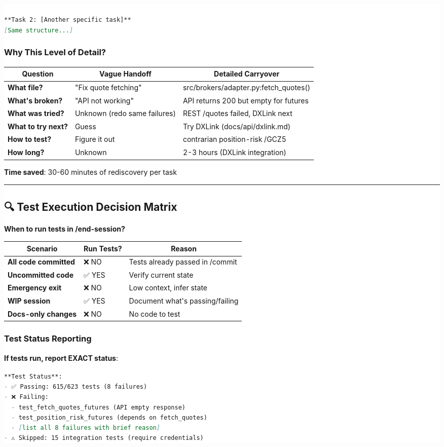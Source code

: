 ```markdown

**Task 2: [Another specific task]**
[Same structure...]
```

### Why This Level of Detail?

| Question | Vague Handoff | Detailed Carryover |
|----------|--------------|-------------------|
| **What file?** | "Fix quote fetching" | src/brokers/adapter.py:fetch_quotes() |
| **What's broken?** | "API not working" | API returns 200 but empty for futures |
| **What was tried?** | Unknown (redo same failures) | REST /quotes failed, DXLink next |
| **What to try next?** | Guess | Try DXLink (docs/api/dxlink.md) |
| **How to test?** | Figure it out | contrarian position-risk /GCZ5 |
| **How long?** | Unknown | 2-3 hours (DXLink integration) |

**Time saved**: 30-60 minutes of rediscovery per task

---

## 🔍 Test Execution Decision Matrix

**When to run tests in /end-session?**

| Scenario | Run Tests? | Reason |
|----------|------------|--------|
| **All code committed** | ❌ NO | Tests already passed in /commit |
| **Uncommitted code** | ✅ YES | Verify current state |
| **Emergency exit** | ❌ NO | Low context, infer state |
| **WIP session** | ✅ YES | Document what's passing/failing |
| **Docs-only changes** | ❌ NO | No code to test |

### Test Status Reporting

**If tests run, report EXACT status**:

```markdown
**Test Status**:
- ✅ Passing: 615/623 tests (8 failures)
- ❌ Failing:
  - test_fetch_quotes_futures (API empty response)
  - test_position_risk_futures (depends on fetch_quotes)
  - [list all 8 failures with brief reason]
- ⚠️ Skipped: 15 integration tests (require credentials)
```
